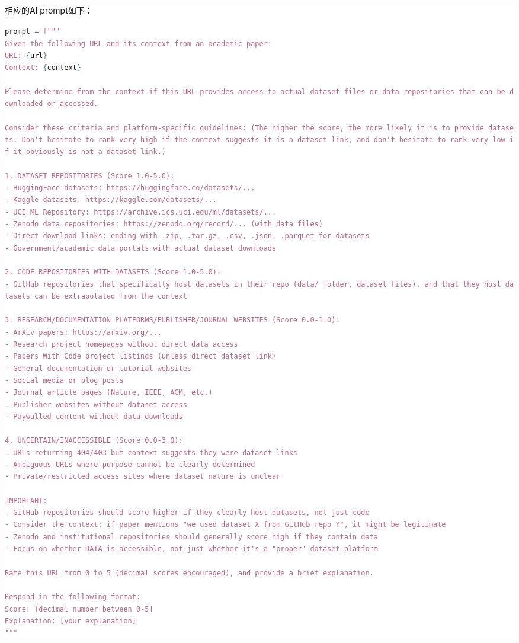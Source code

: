 相应的AI prompt如下：

```python
prompt = f"""
Given the following URL and its context from an academic paper:
URL: {url}
Context: {context}

Please determine from the context if this URL provides access to actual dataset files or data repositories that can be downloaded or accessed.

Consider these criteria and platform-specific guidelines: (The higher the score, the more likely it is to provide datasets. Don't hesitate to rank very high if the context suggests it is a dataset link, and don't hesitate to rank very low if it obviously is not a dataset link.)

1. DATASET REPOSITORIES (Score 1.0-5.0):
- HuggingFace datasets: https://huggingface.co/datasets/...
- Kaggle datasets: https://kaggle.com/datasets/...
- UCI ML Repository: https://archive.ics.uci.edu/ml/datasets/...
- Zenodo data repositories: https://zenodo.org/record/... (with data files)
- Direct download links: ending with .zip, .tar.gz, .csv, .json, .parquet for datasets
- Government/academic data portals with actual dataset downloads

2. CODE REPOSITORIES WITH DATASETS (Score 1.0-5.0):
- GitHub repositories that specifically host datasets in their repo (data/ folder, dataset files), and that they host datasets can be extrapolated from the context

3. RESEARCH/DOCUMENTATION PLATFORMS/PUBLISHER/JOURNAL WEBSITES (Score 0.0-1.0):
- ArXiv papers: https://arxiv.org/...
- Research project homepages without direct data access
- Papers With Code project listings (unless direct dataset link)
- General documentation or tutorial websites
- Social media or blog posts
- Journal article pages (Nature, IEEE, ACM, etc.)
- Publisher websites without dataset access
- Paywalled content without data downloads

4. UNCERTAIN/INACCESSIBLE (Score 0.0-3.0):
- URLs returning 404/403 but context suggests they were dataset links
- Ambiguous URLs where purpose cannot be clearly determined
- Private/restricted access sites where dataset nature is unclear

IMPORTANT: 
- GitHub repositories should score higher if they clearly host datasets, not just code
- Consider the context: if paper mentions "we used dataset X from GitHub repo Y", it might be legitimate
- Zenodo and institutional repositories should generally score high if they contain data
- Focus on whether DATA is accessible, not just whether it's a "proper" dataset platform

Rate this URL from 0 to 5 (decimal scores encouraged), and provide a brief explanation.

Respond in the following format:
Score: [decimal number between 0-5]
Explanation: [your explanation]
"""
```
